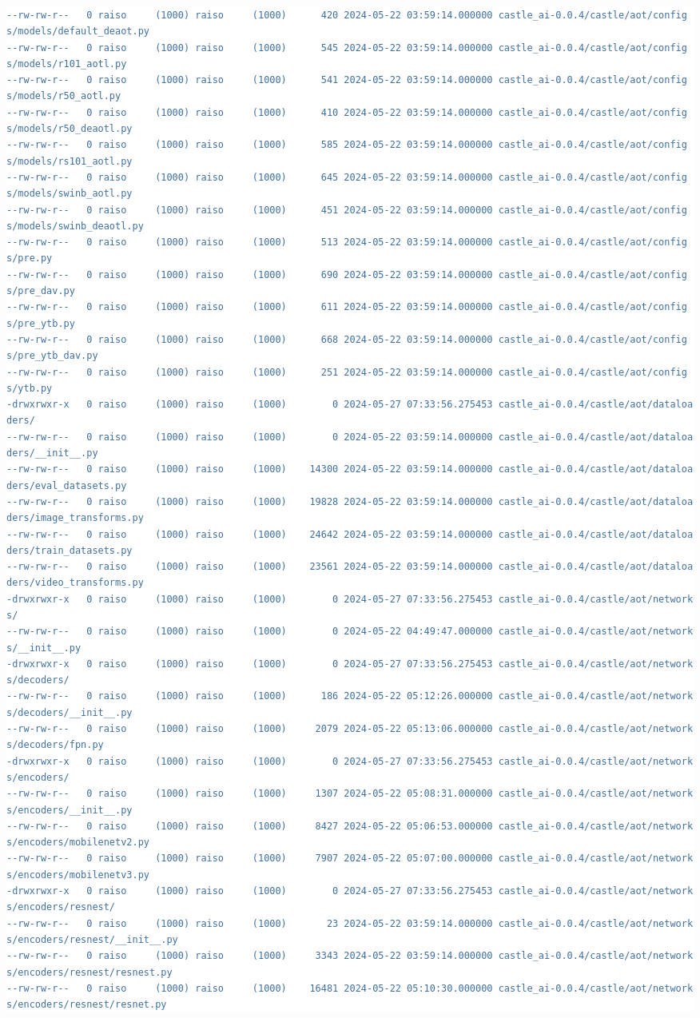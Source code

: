 ```diff
--rw-rw-r--   0 raiso     (1000) raiso     (1000)      420 2024-05-22 03:59:14.000000 castle_ai-0.0.4/castle/aot/configs/models/default_deaot.py
--rw-rw-r--   0 raiso     (1000) raiso     (1000)      545 2024-05-22 03:59:14.000000 castle_ai-0.0.4/castle/aot/configs/models/r101_aotl.py
--rw-rw-r--   0 raiso     (1000) raiso     (1000)      541 2024-05-22 03:59:14.000000 castle_ai-0.0.4/castle/aot/configs/models/r50_aotl.py
--rw-rw-r--   0 raiso     (1000) raiso     (1000)      410 2024-05-22 03:59:14.000000 castle_ai-0.0.4/castle/aot/configs/models/r50_deaotl.py
--rw-rw-r--   0 raiso     (1000) raiso     (1000)      585 2024-05-22 03:59:14.000000 castle_ai-0.0.4/castle/aot/configs/models/rs101_aotl.py
--rw-rw-r--   0 raiso     (1000) raiso     (1000)      645 2024-05-22 03:59:14.000000 castle_ai-0.0.4/castle/aot/configs/models/swinb_aotl.py
--rw-rw-r--   0 raiso     (1000) raiso     (1000)      451 2024-05-22 03:59:14.000000 castle_ai-0.0.4/castle/aot/configs/models/swinb_deaotl.py
--rw-rw-r--   0 raiso     (1000) raiso     (1000)      513 2024-05-22 03:59:14.000000 castle_ai-0.0.4/castle/aot/configs/pre.py
--rw-rw-r--   0 raiso     (1000) raiso     (1000)      690 2024-05-22 03:59:14.000000 castle_ai-0.0.4/castle/aot/configs/pre_dav.py
--rw-rw-r--   0 raiso     (1000) raiso     (1000)      611 2024-05-22 03:59:14.000000 castle_ai-0.0.4/castle/aot/configs/pre_ytb.py
--rw-rw-r--   0 raiso     (1000) raiso     (1000)      668 2024-05-22 03:59:14.000000 castle_ai-0.0.4/castle/aot/configs/pre_ytb_dav.py
--rw-rw-r--   0 raiso     (1000) raiso     (1000)      251 2024-05-22 03:59:14.000000 castle_ai-0.0.4/castle/aot/configs/ytb.py
-drwxrwxr-x   0 raiso     (1000) raiso     (1000)        0 2024-05-27 07:33:56.275453 castle_ai-0.0.4/castle/aot/dataloaders/
--rw-rw-r--   0 raiso     (1000) raiso     (1000)        0 2024-05-22 03:59:14.000000 castle_ai-0.0.4/castle/aot/dataloaders/__init__.py
--rw-rw-r--   0 raiso     (1000) raiso     (1000)    14300 2024-05-22 03:59:14.000000 castle_ai-0.0.4/castle/aot/dataloaders/eval_datasets.py
--rw-rw-r--   0 raiso     (1000) raiso     (1000)    19828 2024-05-22 03:59:14.000000 castle_ai-0.0.4/castle/aot/dataloaders/image_transforms.py
--rw-rw-r--   0 raiso     (1000) raiso     (1000)    24642 2024-05-22 03:59:14.000000 castle_ai-0.0.4/castle/aot/dataloaders/train_datasets.py
--rw-rw-r--   0 raiso     (1000) raiso     (1000)    23561 2024-05-22 03:59:14.000000 castle_ai-0.0.4/castle/aot/dataloaders/video_transforms.py
-drwxrwxr-x   0 raiso     (1000) raiso     (1000)        0 2024-05-27 07:33:56.275453 castle_ai-0.0.4/castle/aot/networks/
--rw-rw-r--   0 raiso     (1000) raiso     (1000)        0 2024-05-22 04:49:47.000000 castle_ai-0.0.4/castle/aot/networks/__init__.py
-drwxrwxr-x   0 raiso     (1000) raiso     (1000)        0 2024-05-27 07:33:56.275453 castle_ai-0.0.4/castle/aot/networks/decoders/
--rw-rw-r--   0 raiso     (1000) raiso     (1000)      186 2024-05-22 05:12:26.000000 castle_ai-0.0.4/castle/aot/networks/decoders/__init__.py
--rw-rw-r--   0 raiso     (1000) raiso     (1000)     2079 2024-05-22 05:13:06.000000 castle_ai-0.0.4/castle/aot/networks/decoders/fpn.py
-drwxrwxr-x   0 raiso     (1000) raiso     (1000)        0 2024-05-27 07:33:56.275453 castle_ai-0.0.4/castle/aot/networks/encoders/
--rw-rw-r--   0 raiso     (1000) raiso     (1000)     1307 2024-05-22 05:08:31.000000 castle_ai-0.0.4/castle/aot/networks/encoders/__init__.py
--rw-rw-r--   0 raiso     (1000) raiso     (1000)     8427 2024-05-22 05:06:53.000000 castle_ai-0.0.4/castle/aot/networks/encoders/mobilenetv2.py
--rw-rw-r--   0 raiso     (1000) raiso     (1000)     7907 2024-05-22 05:07:00.000000 castle_ai-0.0.4/castle/aot/networks/encoders/mobilenetv3.py
-drwxrwxr-x   0 raiso     (1000) raiso     (1000)        0 2024-05-27 07:33:56.275453 castle_ai-0.0.4/castle/aot/networks/encoders/resnest/
--rw-rw-r--   0 raiso     (1000) raiso     (1000)       23 2024-05-22 03:59:14.000000 castle_ai-0.0.4/castle/aot/networks/encoders/resnest/__init__.py
--rw-rw-r--   0 raiso     (1000) raiso     (1000)     3343 2024-05-22 03:59:14.000000 castle_ai-0.0.4/castle/aot/networks/encoders/resnest/resnest.py
--rw-rw-r--   0 raiso     (1000) raiso     (1000)    16481 2024-05-22 05:10:30.000000 castle_ai-0.0.4/castle/aot/networks/encoders/resnest/resnet.py
```